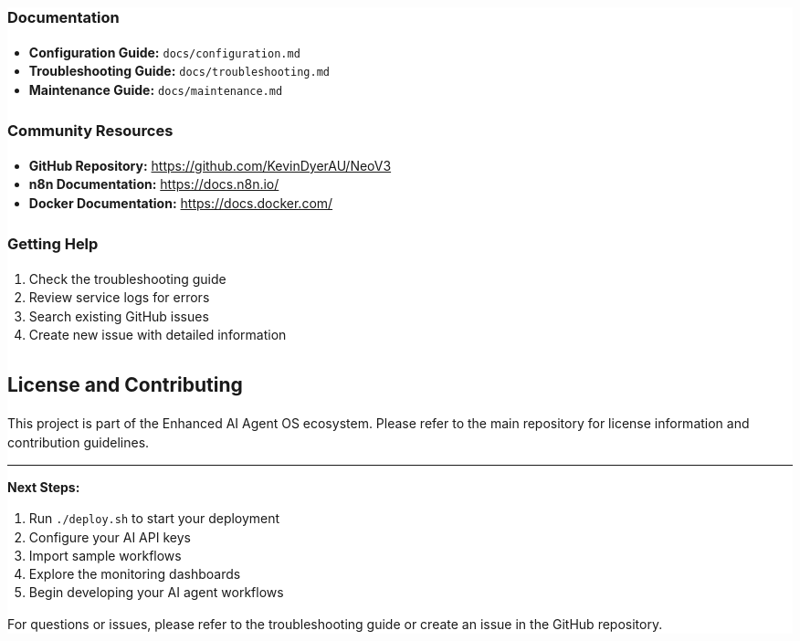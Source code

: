 ### Documentation

- **Configuration Guide:** `docs/configuration.md`
- **Troubleshooting Guide:** `docs/troubleshooting.md`
- **Maintenance Guide:** `docs/maintenance.md`

### Community Resources

- **GitHub Repository:** https://github.com/KevinDyerAU/NeoV3
- **n8n Documentation:** https://docs.n8n.io/
- **Docker Documentation:** https://docs.docker.com/

### Getting Help

1. Check the troubleshooting guide
2. Review service logs for errors
3. Search existing GitHub issues
4. Create new issue with detailed information

## License and Contributing

This project is part of the Enhanced AI Agent OS ecosystem. Please refer to the main repository for license information and contribution guidelines.

---

**Next Steps:**
1. Run `./deploy.sh` to start your deployment
2. Configure your AI API keys
3. Import sample workflows
4. Explore the monitoring dashboards
5. Begin developing your AI agent workflows

For questions or issues, please refer to the troubleshooting guide or create an issue in the GitHub repository.

